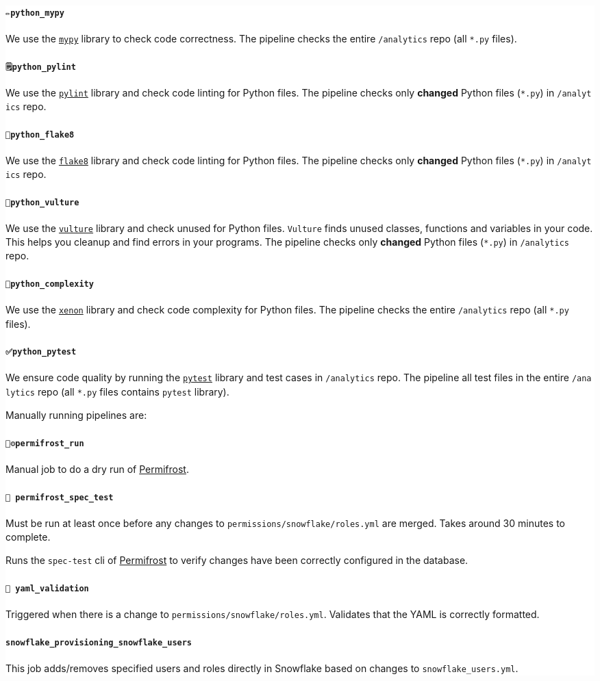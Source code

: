 #### `✏️python_mypy`

We use the [`mypy`](https://mypy.readthedocs.io/en/stable/) library to check code correctness. The pipeline checks the entire `/analytics` repo (all `*.py` files).

#### `🗒️python_pylint`

We use the [`pylint`](https://pylint.pycqa.org/en/latest/) library and check code linting for Python files. The pipeline checks only **changed** Python files (`*.py`) in `/analytics` repo.

#### `🌽python_flake8`

We use the [`flake8`](https://flake8.pycqa.org/en/latest/) library and check code linting for Python files. The pipeline checks only **changed** Python files (`*.py`) in `/analytics` repo.

#### `🦅python_vulture`

We use the [`vulture`](https://pypi.org/project/vulture/0.5/) library and check unused for Python files. `Vulture` finds unused classes, functions and variables in your code. This helps you cleanup and find errors in your programs.
The pipeline checks only **changed** Python files (`*.py`) in `/analytics` repo.

#### `🤔python_complexity`

We use the [`xenon`](https://pypi.org/project/xenon/) library and check code complexity for Python files. The pipeline checks the entire `/analytics` repo (all `*.py` files).

#### `✅python_pytest`

We ensure code quality by running the [`pytest`](https://docs.pytest.org/en/7.1.x/contents.html) library and test cases in `/analytics` repo. The pipeline all test files in the entire `/analytics` repo (all `*.py` files contains `pytest` library).

Manually running pipelines are:

#### `🧊⚙permifrost_run`

Manual job to do a dry run of [Permifrost](https://gitlab.com/gitlab-data/permifrost/).

#### `🧊 permifrost_spec_test`

Must be run at least once before any changes to `permissions/snowflake/roles.yml` are merged. Takes around 30 minutes to complete.

Runs the `spec-test` cli of [Permifrost](https://gitlab.com/gitlab-data/permifrost/) to verify changes have been correctly configured in the database.

#### `📁 yaml_validation`

Triggered when there is a change to `permissions/snowflake/roles.yml`. Validates that the YAML is correctly formatted.

#### `snowflake_provisioning_snowflake_users`

This job adds/removes specified users and roles directly in Snowflake based on changes to `snowflake_users.yml`.
